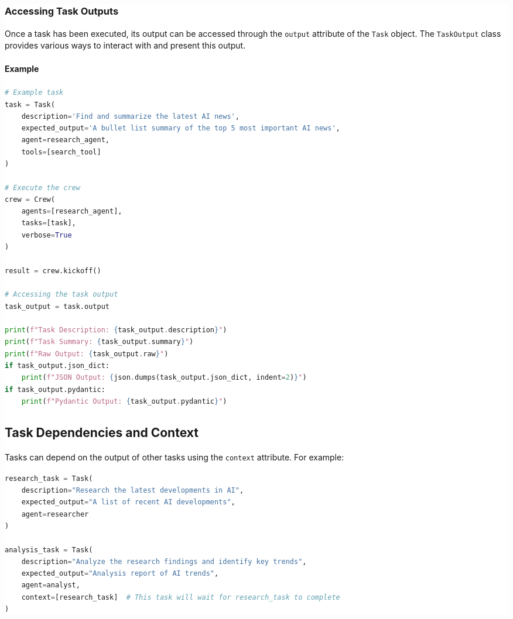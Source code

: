 ### Accessing Task Outputs

Once a task has been executed, its output can be accessed through the `output` attribute of the `Task` object. The `TaskOutput` class provides various ways to interact with and present this output.

#### Example

```python Code
# Example task
task = Task(
    description='Find and summarize the latest AI news',
    expected_output='A bullet list summary of the top 5 most important AI news',
    agent=research_agent,
    tools=[search_tool]
)

# Execute the crew
crew = Crew(
    agents=[research_agent],
    tasks=[task],
    verbose=True
)

result = crew.kickoff()

# Accessing the task output
task_output = task.output

print(f"Task Description: {task_output.description}")
print(f"Task Summary: {task_output.summary}")
print(f"Raw Output: {task_output.raw}")
if task_output.json_dict:
    print(f"JSON Output: {json.dumps(task_output.json_dict, indent=2)}")
if task_output.pydantic:
    print(f"Pydantic Output: {task_output.pydantic}")
```

## Task Dependencies and Context

Tasks can depend on the output of other tasks using the `context` attribute. For example:

```python Code
research_task = Task(
    description="Research the latest developments in AI",
    expected_output="A list of recent AI developments",
    agent=researcher
)

analysis_task = Task(
    description="Analyze the research findings and identify key trends",
    expected_output="Analysis report of AI trends",
    agent=analyst,
    context=[research_task]  # This task will wait for research_task to complete
)
```
